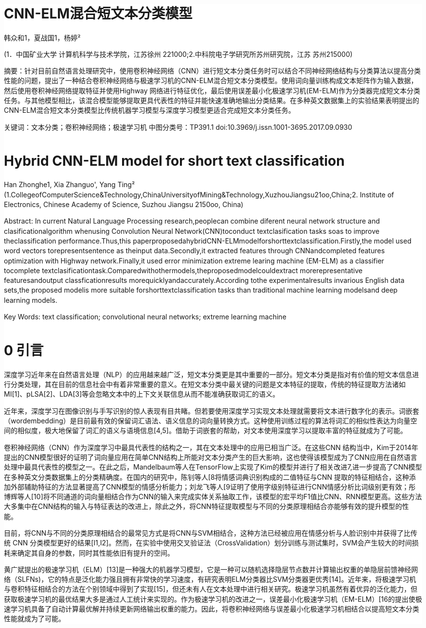 # CNN-ELM混合短文本分类模型

韩众和1，夏战国1，杨婷²

(1．中国矿业大学 计算机科学与技术学院，江苏徐州 221000;2.中科院电子学研究所苏州研究院，江苏 苏州215000)

摘要：针对目前自然语言处理研究中，使用卷积神经网络（CNN）进行短文本分类任务时可以结合不同神经网络结构与分类算法以提高分类性能的问题，提出了一种结合卷积神经网络与极速学习机的CNN-ELM混合短文本分类模型。使用词向量训练构成文本矩阵作为输入数据，然后使用卷积神经网络提取特征并使用Highway 网络进行特征优化，最后使用误差最小化极速学习机(EM-ELM)作为分类器完成短文本分类任务。与其他模型相比，该混合模型能够提取更具代表性的特征并能快速准确地输出分类结果。在多种英文数据集上的实验结果表明提出的CNN-ELM混合短文本分类模型比传统机器学习模型与深度学习模型更适合完成短文本分类任务。

关键词：文本分类；卷积神经网络；极速学习机 中图分类号：TP391.1 doi:10.3969/j.issn.1001-3695.2017.09.0930

# Hybrid CNN-ELM model for short text classification

Han Zhonghe1, Xia Zhanguo', Yang Ting² (1.CollegeofComputerScience&Technology,ChinaUniversityofMining&Technology,XuzhouJiangsu21oo,China;2. Institute of Electronics, Chinese Academy of Science, Suzhou Jiangsu 2150oo, China)

Abstract: In current Natural Language Processing research,peoplecan combine diferent neural network structure and clasificationalgorithm whenusing Convolution Neural Network(CNN)toconduct textclasification tasks soas to improve theclassification performance.Thus,this paperproposedahybridCNN-ELMmodelforshorttextclassification.Firstly,the model used word vectors torepresentsentence as theinput data.Secondly,it extracted features through CNNandcompleted features optimization with Highway network.Finally,it used error minimization extreme learing machine (EM-ELM) as a classifier tocomplete textclasificationtask.Comparedwithothermodels,theproposedmodelcouldextract morerepresentative featuresandoutput classficationresults morequicklyandaccurately.According tothe experimentalresults invarious English data sets,the proposed modelis more suitable forshorttextclassification tasks than traditional machine learning modelsand deep learning models.

Key Words: text classification; convolutional neural networks; extreme learning machine

# 0 引言

深度学习近年来在自然语言处理（NLP）的应用越来越广泛，短文本分类更是其中重要的一部分。短文本分类是指对有价值的短文本信息进行分类处理，其在目前的信息社会中有着非常重要的意义。在短文本分类中最关键的问题是文本特征的提取，传统的特征提取方法诸如MI[1]、pLSA[2]、LDA[3]等会忽略文本中的上下文关联信息从而不能准确获取词汇的语义。

近年来，深度学习在图像识别与手写识别的惊人表现有目共睹。但若要使用深度学习实现文本处理就需要将文本进行数字化的表示。词嵌套（wordembedding）是目前最有效的保留词汇语法、语义信息的词向量转换方式。这种使用训练过程的算法将词汇的相似性表达为向量空间的相似度，极大地保留了词汇的语义与语境信息[4,5]。借助于词嵌套的帮助，对文本使用深度学习以提取丰富的特征就成为了可能。

卷积神经网络（CNN）作为深度学习中最具代表性的结构之一，其在文本处理中的应用已相当广泛。在这些CNN 结构当中，Kim于2014年提出的CNN模型很好的证明了词向量应用在简单CNN结构上所能对文本分类产生的巨大影响，这也使得该模型成为了CNN应用在自然语言处理中最具代表性的模型之一。在此之后，Mandelbaum等人在TensorFlow上实现了Kim的模型并进行了相关改进7,进一步提高了CNN模型在多种英文分类数据集上的分类精确度。在国内的研究中，陈钊等人[8将情感词典识别构成的二值特征与CNN 提取的特征相结合，这种添加外部辅助特征的方法显著提高了CNN模型的情感分析能力；刘龙飞等人[9证明了使用字级别特征进行CNN情感分析比词级别更有效；彤博辉等人[10]将不同通道的词向量相结合作为CNN的输入来完成实体关系抽取工作，该模型的宏平均F1值比CNN、RNN模型更高。这些方法大多集中在CNN结构的输入与特征表达的改进上，除此之外，将CNN特征提取模型与不同的分类原理相结合亦能够有效的提升模型的性能。

目前，将CNN与不同的分类原理相结合的最常见方式是将CNN与SVM相结合，这种方法已经被应用在情感分析与人脸识别中并获得了比传统 CNN 分类模型更好的结果[I1,I2]。然而，在实验中使用交叉验证法（CrossValidation）划分训练与测试集时，SVM会产生较大的时间损耗来确定其自身的参数，同时其性能依旧有提升的空间。

黄广斌提出的极速学习机（ELM）[13]是一种强大的机器学习模型，它是一种可以随机选择隐层节点数并计算输出权重的单隐层前馈神经网络（SLFNs)，它的特点是泛化能力强且拥有非常快的学习速度，有研究表明ELM分类器比SVM分类器更优秀[14]。近年来，将极速学习机与卷积特征相结合的方法在个别领域中得到了实现[15]，但还未有人在文本处理中进行相关研究。极速学习机虽然有着优异的泛化能力，但获取极速学习机的最优结果大多是通过人工统计来实现的。作为极速学习机的改进之一，误差最小化极速学习机（EM-ELM）[16的提出使极速学习机具备了自动计算最优解并持续更新网络输出权重的能力。因此，将卷积神经网络与误差最小化极速学习机相结合以提高短文本分类性能就成为了可能。
